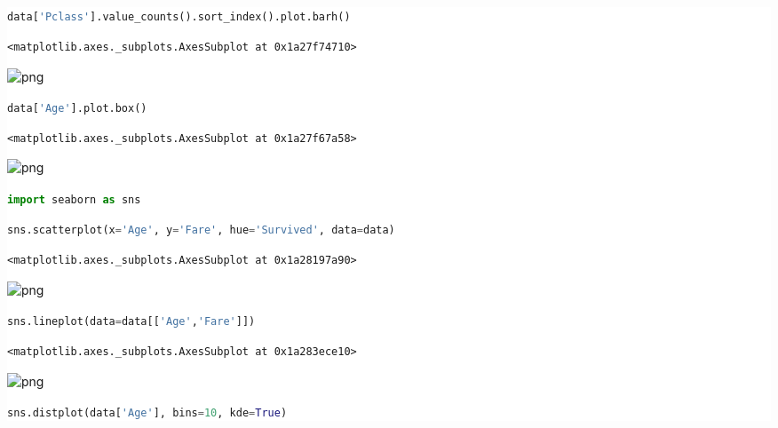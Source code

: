 
```python
data['Pclass'].value_counts().sort_index().plot.barh()
```




    <matplotlib.axes._subplots.AxesSubplot at 0x1a27f74710>




![png](output_97_1.png)



```python
data['Age'].plot.box()
```




    <matplotlib.axes._subplots.AxesSubplot at 0x1a27f67a58>




![png](output_98_1.png)



```python
import seaborn as sns

```


```python
sns.scatterplot(x='Age', y='Fare', hue='Survived', data=data)
```




    <matplotlib.axes._subplots.AxesSubplot at 0x1a28197a90>




![png](output_100_1.png)



```python
sns.lineplot(data=data[['Age','Fare']])
```




    <matplotlib.axes._subplots.AxesSubplot at 0x1a283ece10>




![png](output_101_1.png)



```python
sns.distplot(data['Age'], bins=10, kde=True)
```
